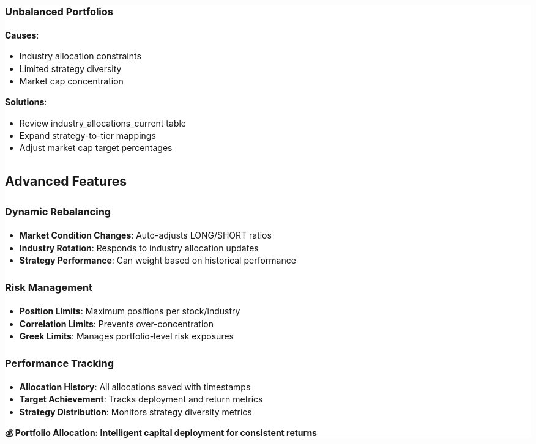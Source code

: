 ### Unbalanced Portfolios
**Causes**:
- Industry allocation constraints
- Limited strategy diversity
- Market cap concentration

**Solutions**:
- Review industry_allocations_current table
- Expand strategy-to-tier mappings
- Adjust market cap target percentages

## Advanced Features

### Dynamic Rebalancing
- **Market Condition Changes**: Auto-adjusts LONG/SHORT ratios
- **Industry Rotation**: Responds to industry allocation updates
- **Strategy Performance**: Can weight based on historical performance

### Risk Management
- **Position Limits**: Maximum positions per stock/industry
- **Correlation Limits**: Prevents over-concentration
- **Greek Limits**: Manages portfolio-level risk exposures

### Performance Tracking
- **Allocation History**: All allocations saved with timestamps
- **Target Achievement**: Tracks deployment and return metrics
- **Strategy Distribution**: Monitors strategy diversity metrics

**💰 Portfolio Allocation: Intelligent capital deployment for consistent returns**